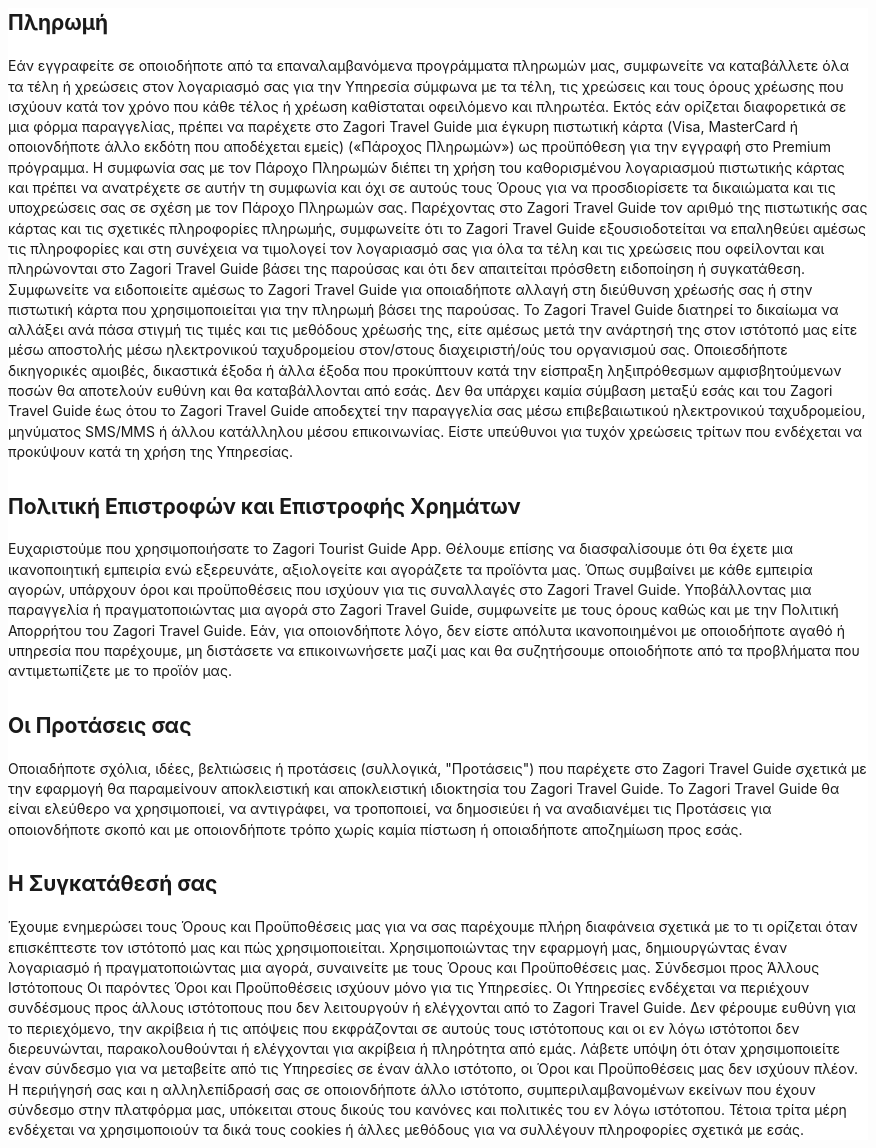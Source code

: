 ## Πληρωμή
Εάν εγγραφείτε σε οποιοδήποτε από τα επαναλαμβανόμενα προγράμματα πληρωμών μας,
συμφωνείτε να καταβάλλετε όλα τα τέλη ή χρεώσεις στον λογαριασμό σας για την Υπηρεσία σύμφωνα με τα τέλη, τις χρεώσεις και τους όρους χρέωσης που ισχύουν κατά τον χρόνο που κάθε τέλος ή χρέωση καθίσταται οφειλόμενο και πληρωτέα. Εκτός εάν ορίζεται διαφορετικά σε μια φόρμα παραγγελίας, πρέπει να παρέχετε στο Zagori Travel Guide μια έγκυρη πιστωτική κάρτα (Visa, MasterCard ή οποιονδήποτε άλλο εκδότη που αποδέχεται εμείς) («Πάροχος Πληρωμών») ως προϋπόθεση για την εγγραφή στο Premium πρόγραμμα. Η συμφωνία σας με τον Πάροχο Πληρωμών διέπει τη χρήση του καθορισμένου λογαριασμού πιστωτικής κάρτας και πρέπει να ανατρέχετε σε αυτήν τη συμφωνία και όχι σε αυτούς τους Όρους για να προσδιορίσετε τα δικαιώματα και τις υποχρεώσεις σας σε σχέση με τον Πάροχο Πληρωμών σας. Παρέχοντας στο Zagori Travel Guide τον αριθμό της πιστωτικής σας κάρτας και τις σχετικές πληροφορίες πληρωμής, συμφωνείτε ότι το Zagori Travel Guide εξουσιοδοτείται να επαληθεύει αμέσως τις πληροφορίες και στη συνέχεια να τιμολογεί τον λογαριασμό σας για όλα τα τέλη και τις χρεώσεις που οφείλονται και πληρώνονται στο Zagori Travel Guide βάσει της παρούσας και ότι δεν απαιτείται πρόσθετη ειδοποίηση ή συγκατάθεση. Συμφωνείτε να ειδοποιείτε αμέσως το Zagori Travel Guide για οποιαδήποτε αλλαγή στη διεύθυνση χρέωσής σας ή στην πιστωτική κάρτα που χρησιμοποιείται για την πληρωμή βάσει της παρούσας. Το Zagori Travel Guide διατηρεί το δικαίωμα να αλλάξει ανά πάσα στιγμή τις τιμές και τις μεθόδους χρέωσής της, είτε αμέσως μετά την ανάρτησή της στον ιστότοπό μας είτε μέσω αποστολής μέσω ηλεκτρονικού ταχυδρομείου στον/στους διαχειριστή/ούς του οργανισμού σας. Οποιεσδήποτε δικηγορικές αμοιβές, δικαστικά έξοδα ή άλλα έξοδα που προκύπτουν κατά την είσπραξη ληξιπρόθεσμων αμφισβητούμενων ποσών θα αποτελούν ευθύνη και θα καταβάλλονται από εσάς. Δεν θα υπάρχει καμία σύμβαση μεταξύ εσάς και του Zagori Travel Guide έως ότου το Zagori Travel Guide αποδεχτεί την παραγγελία σας μέσω επιβεβαιωτικού ηλεκτρονικού ταχυδρομείου, μηνύματος SMS/MMS ή άλλου κατάλληλου μέσου επικοινωνίας. Είστε υπεύθυνοι για τυχόν χρεώσεις τρίτων που ενδέχεται να προκύψουν κατά τη χρήση της Υπηρεσίας.

## Πολιτική Επιστροφών και Επιστροφής Χρημάτων
Ευχαριστούμε που χρησιμοποιήσατε το Zagori Tourist Guide App. Θέλουμε επίσης να
διασφαλίσουμε ότι θα έχετε μια ικανοποιητική εμπειρία ενώ εξερευνάτε, αξιολογείτε και αγοράζετε τα προϊόντα μας. Όπως συμβαίνει με κάθε εμπειρία αγορών, υπάρχουν όροι και προϋποθέσεις που ισχύουν για τις συναλλαγές στο Zagori Travel Guide. Υποβάλλοντας μια παραγγελία ή πραγματοποιώντας μια αγορά στο Zagori Travel Guide, συμφωνείτε με τους όρους καθώς και με την Πολιτική Απορρήτου του Zagori Travel Guide. Εάν, για οποιονδήποτε λόγο, δεν είστε απόλυτα ικανοποιημένοι με οποιοδήποτε αγαθό ή υπηρεσία που παρέχουμε, μη διστάσετε να επικοινωνήσετε μαζί μας και θα συζητήσουμε οποιοδήποτε από τα προβλήματα που αντιμετωπίζετε με το προϊόν μας.

## Οι Προτάσεις σας
Οποιαδήποτε σχόλια, ιδέες, βελτιώσεις ή προτάσεις (συλλογικά, "Προτάσεις") που παρέχετε στο
Zagori Travel Guide σχετικά με την εφαρμογή θα παραμείνουν αποκλειστική και αποκλειστική ιδιοκτησία του Zagori Travel Guide. Το Zagori Travel Guide θα είναι ελεύθερο να χρησιμοποιεί, να αντιγράφει, να τροποποιεί, να δημοσιεύει ή να αναδιανέμει τις Προτάσεις για οποιονδήποτε σκοπό και με οποιονδήποτε τρόπο χωρίς καμία πίστωση ή οποιαδήποτε αποζημίωση προς εσάς.

## Η Συγκατάθεσή σας
Έχουμε ενημερώσει τους Όρους και Προϋποθέσεις μας για να σας παρέχουμε πλήρη διαφάνεια
σχετικά με το τι ορίζεται όταν επισκέπτεστε τον ιστότοπό μας και πώς χρησιμοποιείται. Χρησιμοποιώντας την εφαρμογή μας, δημιουργώντας έναν λογαριασμό ή πραγματοποιώντας μια αγορά, συναινείτε με τους Όρους και Προϋποθέσεις μας. Σύνδεσμοι προς Άλλους Ιστότοπους Οι παρόντες Όροι και Προϋποθέσεις ισχύουν μόνο για τις Υπηρεσίες. Οι Υπηρεσίες ενδέχεται να περιέχουν συνδέσμους προς άλλους ιστότοπους που δεν λειτουργούν ή ελέγχονται από το Zagori Travel Guide. Δεν φέρουμε ευθύνη για το περιεχόμενο, την ακρίβεια ή τις απόψεις που εκφράζονται σε αυτούς τους ιστότοπους και οι εν λόγω ιστότοποι δεν διερευνώνται, παρακολουθούνται ή ελέγχονται για ακρίβεια ή πληρότητα από εμάς. Λάβετε υπόψη ότι όταν χρησιμοποιείτε έναν σύνδεσμο για να μεταβείτε από τις Υπηρεσίες σε έναν άλλο ιστότοπο, οι Όροι και Προϋποθέσεις μας δεν ισχύουν πλέον. Η περιήγησή σας και η αλληλεπίδρασή σας σε οποιονδήποτε άλλο ιστότοπο, συμπεριλαμβανομένων εκείνων που έχουν σύνδεσμο στην πλατφόρμα μας, υπόκειται στους δικούς του κανόνες και πολιτικές του εν λόγω ιστότοπου. Τέτοια τρίτα μέρη ενδέχεται να χρησιμοποιούν τα δικά τους cookies ή άλλες μεθόδους για να συλλέγουν πληροφορίες σχετικά με εσάς.
